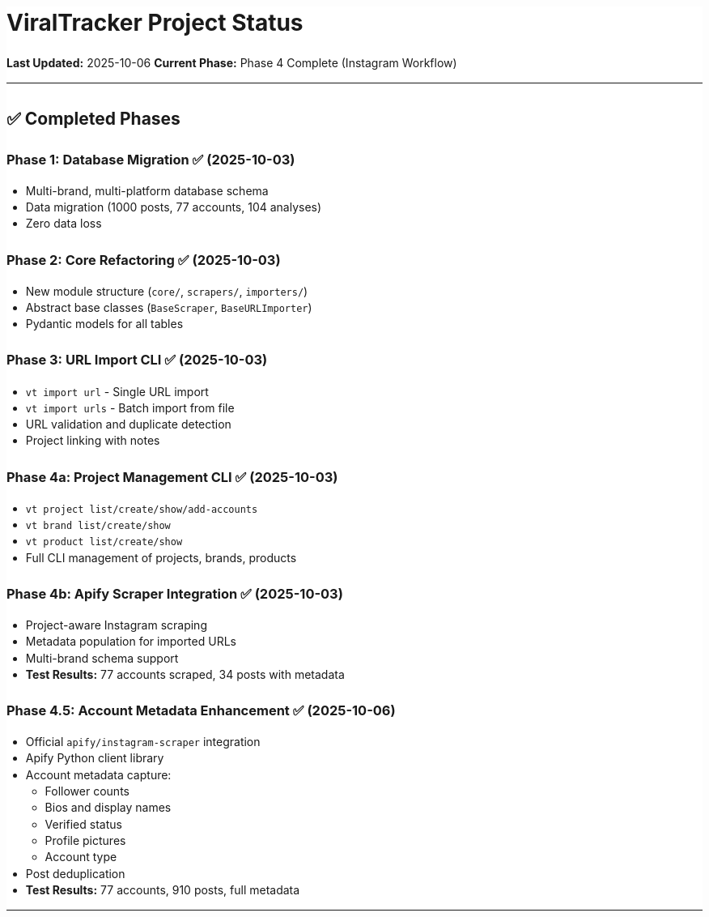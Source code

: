 # ViralTracker Project Status

**Last Updated:** 2025-10-06
**Current Phase:** Phase 4 Complete (Instagram Workflow)

---

## ✅ Completed Phases

### Phase 1: Database Migration ✅ (2025-10-03)
- Multi-brand, multi-platform database schema
- Data migration (1000 posts, 77 accounts, 104 analyses)
- Zero data loss

### Phase 2: Core Refactoring ✅ (2025-10-03)
- New module structure (`core/`, `scrapers/`, `importers/`)
- Abstract base classes (`BaseScraper`, `BaseURLImporter`)
- Pydantic models for all tables

### Phase 3: URL Import CLI ✅ (2025-10-03)
- `vt import url` - Single URL import
- `vt import urls` - Batch import from file
- URL validation and duplicate detection
- Project linking with notes

### Phase 4a: Project Management CLI ✅ (2025-10-03)
- `vt project list/create/show/add-accounts`
- `vt brand list/create/show`
- `vt product list/create/show`
- Full CLI management of projects, brands, products

### Phase 4b: Apify Scraper Integration ✅ (2025-10-03)
- Project-aware Instagram scraping
- Metadata population for imported URLs
- Multi-brand schema support
- **Test Results:** 77 accounts scraped, 34 posts with metadata

### Phase 4.5: Account Metadata Enhancement ✅ (2025-10-06)
- Official `apify/instagram-scraper` integration
- Apify Python client library
- Account metadata capture:
  - Follower counts
  - Bios and display names
  - Verified status
  - Profile pictures
  - Account type
- Post deduplication
- **Test Results:** 77 accounts, 910 posts, full metadata

---